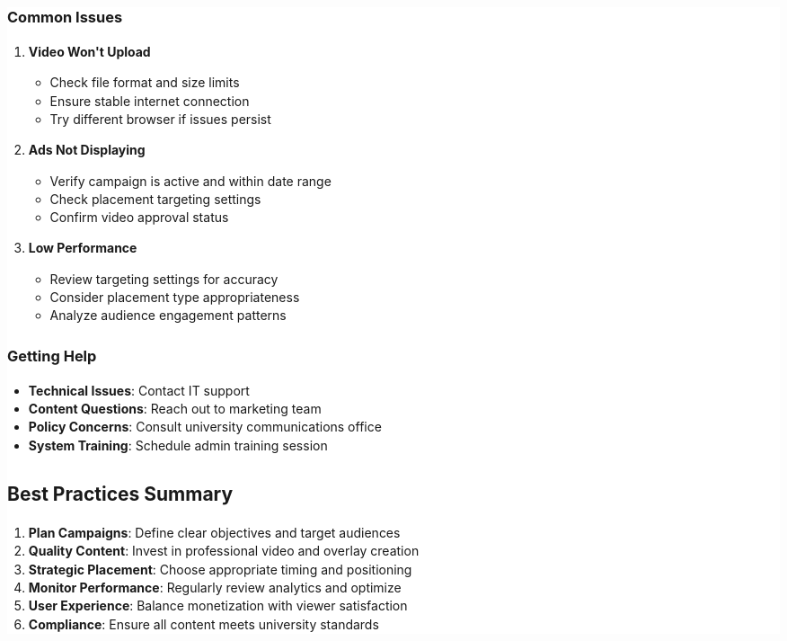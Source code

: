 ### Common Issues

1. **Video Won't Upload**
   - Check file format and size limits
   - Ensure stable internet connection
   - Try different browser if issues persist

2. **Ads Not Displaying**
   - Verify campaign is active and within date range
   - Check placement targeting settings
   - Confirm video approval status

3. **Low Performance**
   - Review targeting settings for accuracy
   - Consider placement type appropriateness
   - Analyze audience engagement patterns

### Getting Help

- **Technical Issues**: Contact IT support
- **Content Questions**: Reach out to marketing team
- **Policy Concerns**: Consult university communications office
- **System Training**: Schedule admin training session

## Best Practices Summary

1. **Plan Campaigns**: Define clear objectives and target audiences
2. **Quality Content**: Invest in professional video and overlay creation
3. **Strategic Placement**: Choose appropriate timing and positioning
4. **Monitor Performance**: Regularly review analytics and optimize
5. **User Experience**: Balance monetization with viewer satisfaction
6. **Compliance**: Ensure all content meets university standards
